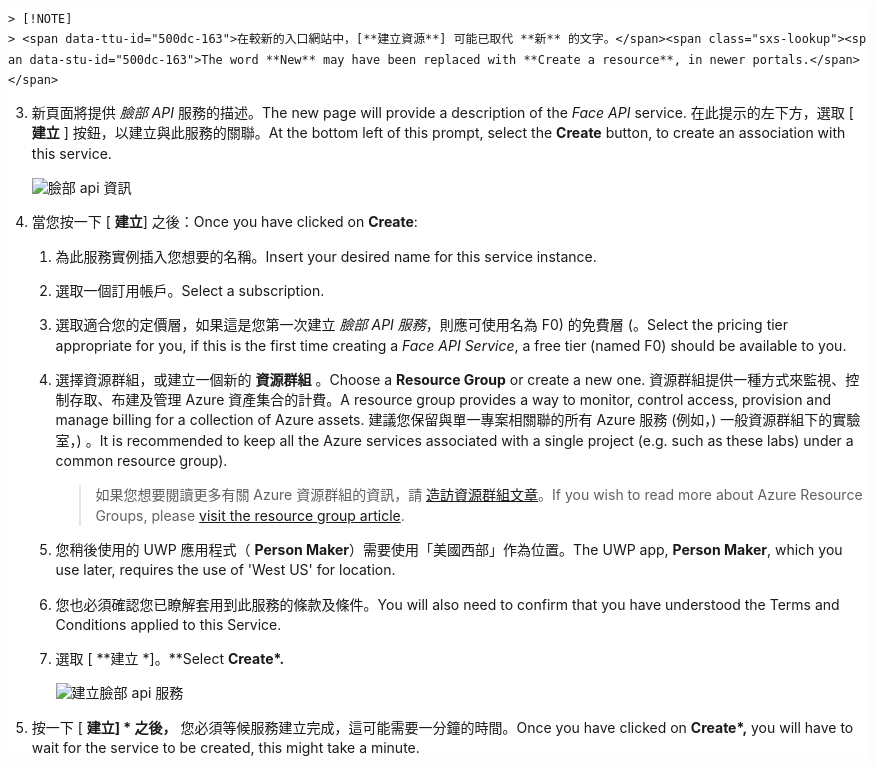     > [!NOTE]
    > <span data-ttu-id="500dc-163">在較新的入口網站中，[**建立資源**] 可能已取代 **新** 的文字。</span><span class="sxs-lookup"><span data-stu-id="500dc-163">The word **New** may have been replaced with **Create a resource**, in newer portals.</span></span>

3.  <span data-ttu-id="500dc-164">新頁面將提供 *臉部 API* 服務的描述。</span><span class="sxs-lookup"><span data-stu-id="500dc-164">The new page will provide a description of the *Face API* service.</span></span> <span data-ttu-id="500dc-165">在此提示的左下方，選取 [ **建立** ] 按鈕，以建立與此服務的關聯。</span><span class="sxs-lookup"><span data-stu-id="500dc-165">At the bottom left of this prompt, select the **Create** button, to create an association with this service.</span></span>

    ![臉部 api 資訊](images/AzureLabs-Lab4-02.png)

4.  <span data-ttu-id="500dc-167">當您按一下 [ **建立**] 之後：</span><span class="sxs-lookup"><span data-stu-id="500dc-167">Once you have clicked on **Create**:</span></span>

    1. <span data-ttu-id="500dc-168">為此服務實例插入您想要的名稱。</span><span class="sxs-lookup"><span data-stu-id="500dc-168">Insert your desired name for this service instance.</span></span>

    2. <span data-ttu-id="500dc-169">選取一個訂用帳戶。</span><span class="sxs-lookup"><span data-stu-id="500dc-169">Select a subscription.</span></span>

    3. <span data-ttu-id="500dc-170">選取適合您的定價層，如果這是您第一次建立 *臉部 API 服務*，則應可使用名為 F0) 的免費層 (。</span><span class="sxs-lookup"><span data-stu-id="500dc-170">Select the pricing tier appropriate for you, if this is the first time creating a *Face API Service*, a free tier (named F0) should be available to you.</span></span>

    4. <span data-ttu-id="500dc-171">選擇資源群組，或建立一個新的 **資源群組** 。</span><span class="sxs-lookup"><span data-stu-id="500dc-171">Choose a **Resource Group** or create a new one.</span></span> <span data-ttu-id="500dc-172">資源群組提供一種方式來監視、控制存取、布建及管理 Azure 資產集合的計費。</span><span class="sxs-lookup"><span data-stu-id="500dc-172">A resource group provides a way to monitor, control access, provision and manage billing for a collection of Azure assets.</span></span> <span data-ttu-id="500dc-173">建議您保留與單一專案相關聯的所有 Azure 服務 (例如，) 一般資源群組下的實驗室，) 。</span><span class="sxs-lookup"><span data-stu-id="500dc-173">It is recommended to keep all the Azure services associated with a single project (e.g. such as these labs) under a common resource group).</span></span> 

        > <span data-ttu-id="500dc-174">如果您想要閱讀更多有關 Azure 資源群組的資訊，請 [造訪資源群組文章](/azure/azure-resource-manager/resource-group-portal)。</span><span class="sxs-lookup"><span data-stu-id="500dc-174">If you wish to read more about Azure Resource Groups, please [visit the resource group article](/azure/azure-resource-manager/resource-group-portal).</span></span>

    5. <span data-ttu-id="500dc-175">您稍後使用的 UWP 應用程式（ **Person Maker**）需要使用「美國西部」作為位置。</span><span class="sxs-lookup"><span data-stu-id="500dc-175">The UWP app, **Person Maker**, which you use later, requires the use of 'West US' for location.</span></span>

    6. <span data-ttu-id="500dc-176">您也必須確認您已瞭解套用到此服務的條款及條件。</span><span class="sxs-lookup"><span data-stu-id="500dc-176">You will also need to confirm that you have understood the Terms and Conditions applied to this Service.</span></span>

    7. <span data-ttu-id="500dc-177">選取 [ \**建立 *]。**</span><span class="sxs-lookup"><span data-stu-id="500dc-177">Select **Create\*.**</span></span>

        ![建立臉部 api 服務](images/AzureLabs-Lab4-03.png)

5.  <span data-ttu-id="500dc-179">按一下 [ **建立] \* 之後，** 您必須等候服務建立完成，這可能需要一分鐘的時間。</span><span class="sxs-lookup"><span data-stu-id="500dc-179">Once you have clicked on **Create\*,** you will have to wait for the service to be created, this might take a minute.</span></span>

